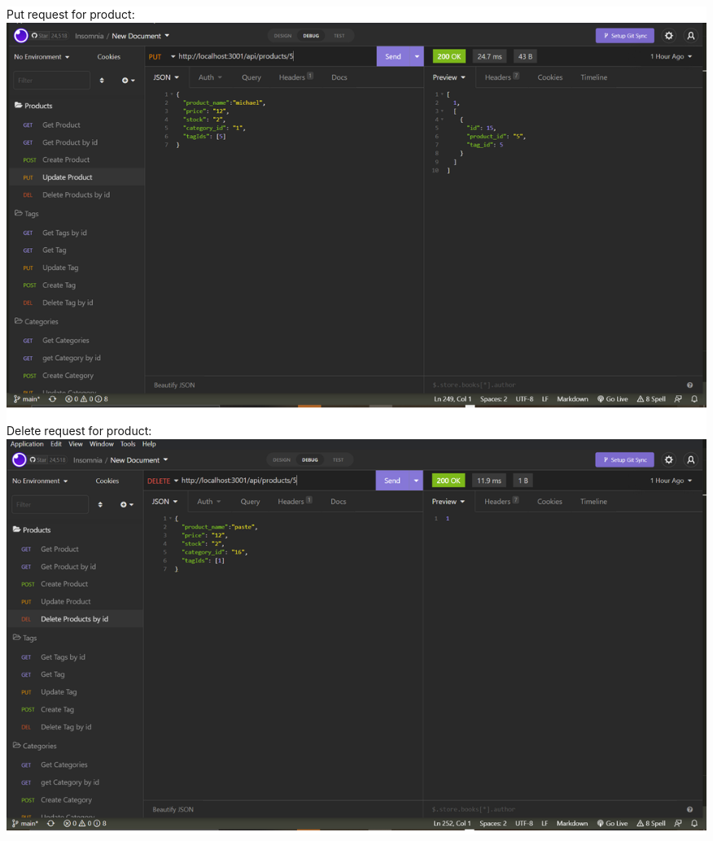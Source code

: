 Put request for product:
![](2022-11-04-18-22-19.png)

Delete request for product:
![](2022-11-04-18-22-56.png)






